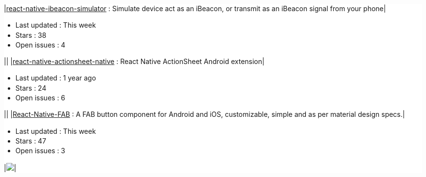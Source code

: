 |[react-native-ibeacon-simulator](https://github.com/williamtran29/react-native-ibeacon-simulator) : Simulate device act as an iBeacon, or transmit as an iBeacon signal from your phone|<ul><li>Last updated : This week</li><li>Stars : 38</li><li>Open issues : 4</li></ul>|![]()|
|[react-native-actionsheet-native](https://github.com/slowpath/react-native-actionsheet) : React Native ActionSheet Android extension|<ul><li>Last updated : 1 year ago</li><li>Stars : 24</li><li>Open issues : 6</li></ul>|![]()|
|[React-Native-FAB](https://github.com/SiDevesh/React-Native-FAB) : A FAB button component for Android and iOS, customizable, simple and as per material design specs.|<ul><li>Last updated : This week</li><li>Stars : 47</li><li>Open issues : 3</li></ul>|![](https://media.giphy.com/media/eUa3ywxwoBwwE/giphy.gif)|
